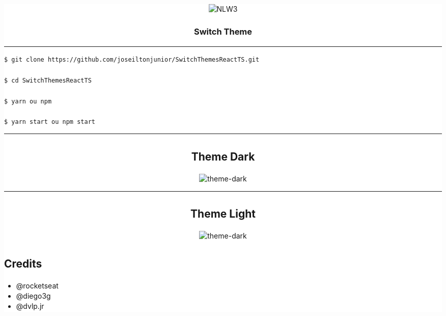 <p align="center">
  <img  width="100" height="80%" src="https://i.ibb.co/DV59Nyd/screen03.png" alt="NLW3"></a>
</p>

<h3 align="center">Switch Theme</h3>

---

```sh
$ git clone https://github.com/joseiltonjunior/SwitchThemesReactTS.git

$ cd SwitchThemesReactTS

$ yarn ou npm

$ yarn start ou npm start
```

---

<h2 align="center">Theme Dark</h2>
<p align="center">
  <img width="100%" height="100%" src="https://i.ibb.co/C163jgS/Whats-App-Image-2021-05-09-at-16-27-46.jpg" alt="theme-dark"></a>
</p>

---

<h2 align="center">Theme Light</h2>
<p align="center">
  <img width="100%" height="100%" src="https://i.ibb.co/SQXryKQ/Whats-App-Image-2021-05-09-at-16-27-33.jpg" alt="theme-dark"></a>
</p>

## Credits

- @rocketseat
- @diego3g
- @dvlp.jr

